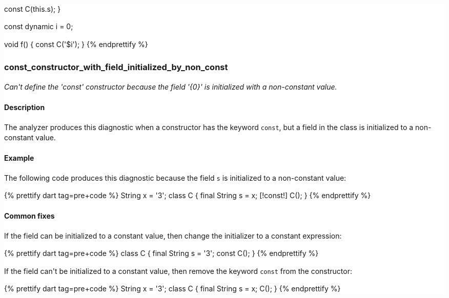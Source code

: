   const C(this.s);
}

const dynamic i = 0;

void f() {
  const C('$i');
}
{% endprettify %}

### const_constructor_with_field_initialized_by_non_const

_Can't define the 'const' constructor because the field '{0}' is initialized
with a non-constant value._

#### Description

The analyzer produces this diagnostic when a constructor has the keyword
`const`, but a field in the class is initialized to a non-constant value.

#### Example

The following code produces this diagnostic because the field `s` is
initialized to a non-constant value:

{% prettify dart tag=pre+code %}
String x = '3';
class C {
  final String s = x;
  [!const!] C();
}
{% endprettify %}

#### Common fixes

If the field can be initialized to a constant value, then change the
initializer to a constant expression:

{% prettify dart tag=pre+code %}
class C {
  final String s = '3';
  const C();
}
{% endprettify %}

If the field can't be initialized to a constant value, then remove the
keyword `const` from the constructor:

{% prettify dart tag=pre+code %}
String x = '3';
class C {
  final String s = x;
  C();
}
{% endprettify %}


[constant context]: /resources/glossary#constant-context
[definite assignment]: /resources/glossary#definite-assignment
[mixin application]: /resources/glossary#mixin-application
[override inference]: /resources/glossary#override-inference
[part file]: /resources/glossary#part-file
[potentially non-nullable]: /resources/glossary#potentially-non-nullable
[public library]: /resources/glossary#public-library
[ffi]: https://dart.dev/guides/libraries/c-interop
[IEEE 754]: https://en.wikipedia.org/wiki/IEEE_754
[irrefutable pattern]: https://dart.dev/resources/glossary#irrefutable-pattern
[meta-doNotStore]: https://pub.dev/documentation/meta/latest/meta/doNotStore-constant.html
[meta-factory]: https://pub.dev/documentation/meta/latest/meta/factory-constant.html
[meta-immutable]: https://pub.dev/documentation/meta/latest/meta/immutable-constant.html
[meta-internal]: https://pub.dev/documentation/meta/latest/meta/internal-constant.html
[meta-literal]: https://pub.dev/documentation/meta/latest/meta/literal-constant.html
[meta-mustCallSuper]: https://pub.dev/documentation/meta/latest/meta/mustCallSuper-constant.html
[meta-optionalTypeArgs]: https://pub.dev/documentation/meta/latest/meta/optionalTypeArgs-constant.html
[meta-sealed]: https://pub.dev/documentation/meta/latest/meta/sealed-constant.html
[meta-useResult]: https://pub.dev/documentation/meta/latest/meta/useResult-constant.html
[meta-UseResult]: https://pub.dev/documentation/meta/latest/meta/UseResult-class.html
[meta-visibleForOverriding]: https://pub.dev/documentation/meta/latest/meta/visibleForOverriding-constant.html
[meta-visibleForTesting]: https://pub.dev/documentation/meta/latest/meta/visibleForTesting-constant.html
[refutable pattern]: https://dart.dev/resources/glossary#refutable-pattern